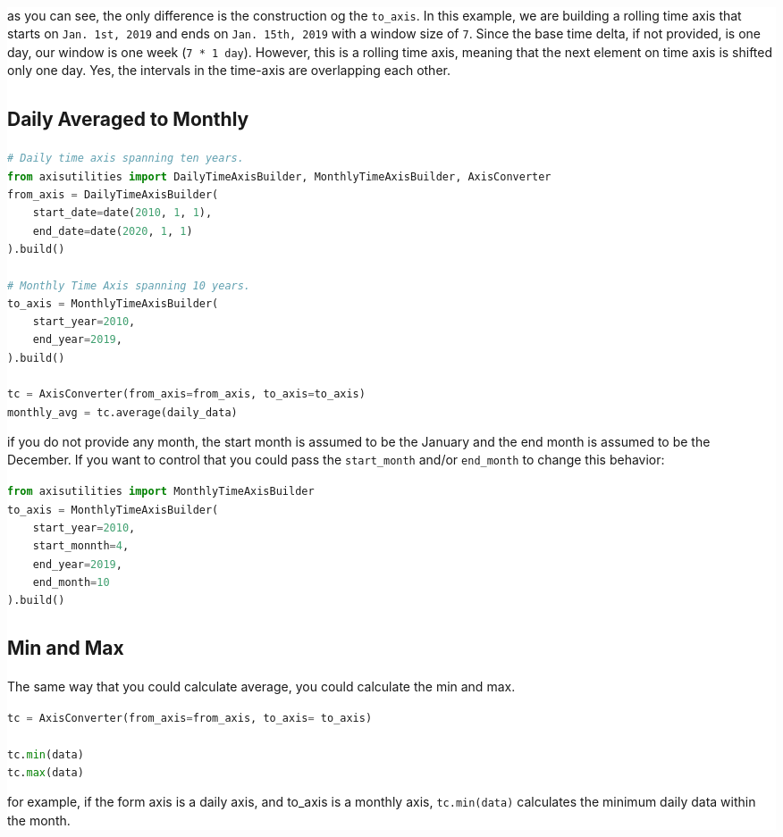 as you can see, the only difference is the construction og the `to_axis`. In this example,
we are building a rolling time axis that starts on `Jan. 1st, 2019` and ends on `Jan. 15th, 2019`
with a window size of `7`. Since the base time delta, if not provided, is one day, our window is
one week (`7 * 1 day`). However, this is a rolling time axis, meaning that the next element on 
time axis is shifted only one day. Yes, the intervals in the time-axis are overlapping each other.

## Daily Averaged to Monthly

```python
# Daily time axis spanning ten years.
from axisutilities import DailyTimeAxisBuilder, MonthlyTimeAxisBuilder, AxisConverter
from_axis = DailyTimeAxisBuilder(
    start_date=date(2010, 1, 1),
    end_date=date(2020, 1, 1)
).build()

# Monthly Time Axis spanning 10 years.
to_axis = MonthlyTimeAxisBuilder(
    start_year=2010,
    end_year=2019,
).build()

tc = AxisConverter(from_axis=from_axis, to_axis=to_axis)
monthly_avg = tc.average(daily_data)
```

if you do not provide any month, the start month is assumed to be the January and the end month is assumed to be
the December. If you want to control that you could pass the `start_month` and/or `end_month` to change this
behavior:

```python
from axisutilities import MonthlyTimeAxisBuilder
to_axis = MonthlyTimeAxisBuilder(
    start_year=2010,
    start_monnth=4,
    end_year=2019,
    end_month=10
).build()
```

## Min and Max
The same way that you could calculate average, you could calculate the min and max.

```python
tc = AxisConverter(from_axis=from_axis, to_axis= to_axis)

tc.min(data)
tc.max(data)
```

for example, if the form axis is a daily axis, and to_axis is a monthly axis, `tc.min(data)` calculates the minimum 
daily data within the month.
